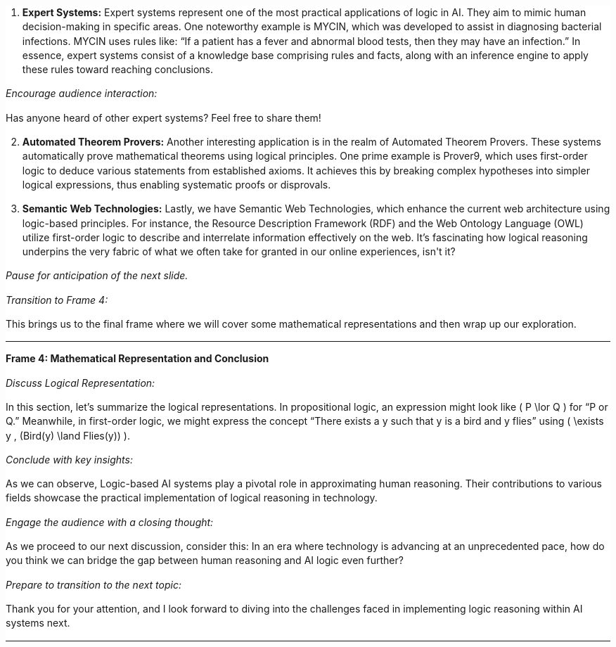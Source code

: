 1. **Expert Systems:**
   Expert systems represent one of the most practical applications of logic in AI. They aim to mimic human decision-making in specific areas. One noteworthy example is MYCIN, which was developed to assist in diagnosing bacterial infections. MYCIN uses rules like: “If a patient has a fever and abnormal blood tests, then they may have an infection.” In essence, expert systems consist of a knowledge base comprising rules and facts, along with an inference engine to apply these rules toward reaching conclusions. 

*Encourage audience interaction:*

Has anyone heard of other expert systems? Feel free to share them!

2. **Automated Theorem Provers:**
   Another interesting application is in the realm of Automated Theorem Provers. These systems automatically prove mathematical theorems using logical principles. One prime example is Prover9, which uses first-order logic to deduce various statements from established axioms. It achieves this by breaking complex hypotheses into simpler logical expressions, thus enabling systematic proofs or disprovals.

3. **Semantic Web Technologies:**
   Lastly, we have Semantic Web Technologies, which enhance the current web architecture using logic-based principles. For instance, the Resource Description Framework (RDF) and the Web Ontology Language (OWL) utilize first-order logic to describe and interrelate information effectively on the web. It’s fascinating how logical reasoning underpins the very fabric of what we often take for granted in our online experiences, isn't it?

*Pause for anticipation of the next slide.*

*Transition to Frame 4:*

This brings us to the final frame where we will cover some mathematical representations and then wrap up our exploration.

---

**Frame 4: Mathematical Representation and Conclusion**

*Discuss Logical Representation:*

In this section, let’s summarize the logical representations. In propositional logic, an expression might look like \( P \lor Q \) for “P or Q.” Meanwhile, in first-order logic, we might express the concept “There exists a y such that y is a bird and y flies” using \( \exists y \, (Bird(y) \land Flies(y)) \). 

*Conclude with key insights:*

As we can observe, Logic-based AI systems play a pivotal role in approximating human reasoning. Their contributions to various fields showcase the practical implementation of logical reasoning in technology.

*Engage the audience with a closing thought:*

As we proceed to our next discussion, consider this: In an era where technology is advancing at an unprecedented pace, how do you think we can bridge the gap between human reasoning and AI logic even further?

*Prepare to transition to the next topic:*

Thank you for your attention, and I look forward to diving into the challenges faced in implementing logic reasoning within AI systems next.

---